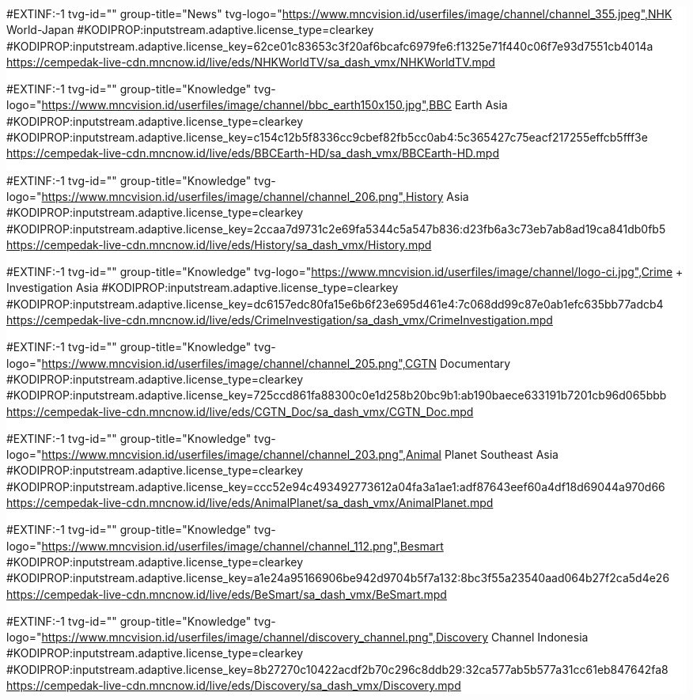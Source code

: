 #EXTINF:-1 tvg-id="" group-title="News" tvg-logo="https://www.mncvision.id/userfiles/image/channel/channel_355.jpeg",NHK World-Japan
#KODIPROP:inputstream.adaptive.license_type=clearkey
#KODIPROP:inputstream.adaptive.license_key=62ce01c83653c3f20af6bcafc6979fe6:f1325e71f440c06f7e93d7551cb4014a
https://cempedak-live-cdn.mncnow.id/live/eds/NHKWorldTV/sa_dash_vmx/NHKWorldTV.mpd

#EXTINF:-1 tvg-id="" group-title="Knowledge" tvg-logo="https://www.mncvision.id/userfiles/image/channel/bbc_earth150x150.jpg",BBC Earth Asia
#KODIPROP:inputstream.adaptive.license_type=clearkey
#KODIPROP:inputstream.adaptive.license_key=c154c12b5f8336cc9cbef82fb5cc0ab4:5c365427c75eacf217255effcb5fff3e
https://cempedak-live-cdn.mncnow.id/live/eds/BBCEarth-HD/sa_dash_vmx/BBCEarth-HD.mpd

#EXTINF:-1 tvg-id="" group-title="Knowledge" tvg-logo="https://www.mncvision.id/userfiles/image/channel/channel_206.png",History Asia
#KODIPROP:inputstream.adaptive.license_type=clearkey
#KODIPROP:inputstream.adaptive.license_key=2ccaa7d9731c2e69fa5344c5a547b836:d23fb6a3c73eb7ab8ad19ca841db0fb5
https://cempedak-live-cdn.mncnow.id/live/eds/History/sa_dash_vmx/History.mpd

#EXTINF:-1 tvg-id="" group-title="Knowledge" tvg-logo="https://www.mncvision.id/userfiles/image/channel/logo-ci.jpg",Crime + Investigation Asia
#KODIPROP:inputstream.adaptive.license_type=clearkey
#KODIPROP:inputstream.adaptive.license_key=dc6157edc80fa15e6b6f23e695d461e4:7c068dd99c87e0ab1efc635bb77adcb4
https://cempedak-live-cdn.mncnow.id/live/eds/CrimeInvestigation/sa_dash_vmx/CrimeInvestigation.mpd

#EXTINF:-1 tvg-id="" group-title="Knowledge" tvg-logo="https://www.mncvision.id/userfiles/image/channel/channel_205.png",CGTN Documentary
#KODIPROP:inputstream.adaptive.license_type=clearkey
#KODIPROP:inputstream.adaptive.license_key=725ccd861fa88300c0e1d258b20bc9b1:ab190baece633191b7201cb96d065bbb
https://cempedak-live-cdn.mncnow.id/live/eds/CGTN_Doc/sa_dash_vmx/CGTN_Doc.mpd

#EXTINF:-1 tvg-id="" group-title="Knowledge" tvg-logo="https://www.mncvision.id/userfiles/image/channel/channel_203.png",Animal Planet Southeast Asia
#KODIPROP:inputstream.adaptive.license_type=clearkey
#KODIPROP:inputstream.adaptive.license_key=ccc52e94c493492773612a04fa3a1ae1:adf87643eef60a4df18d69044a970d66
https://cempedak-live-cdn.mncnow.id/live/eds/AnimalPlanet/sa_dash_vmx/AnimalPlanet.mpd

#EXTINF:-1 tvg-id="" group-title="Knowledge" tvg-logo="https://www.mncvision.id/userfiles/image/channel/channel_112.png",Besmart
#KODIPROP:inputstream.adaptive.license_type=clearkey
#KODIPROP:inputstream.adaptive.license_key=a1e24a95166906be942d9704b5f7a132:8bc3f55a23540aad064b27f2ca5d4e26
https://cempedak-live-cdn.mncnow.id/live/eds/BeSmart/sa_dash_vmx/BeSmart.mpd

#EXTINF:-1 tvg-id="" group-title="Knowledge" tvg-logo="https://www.mncvision.id/userfiles/image/channel/discovery_channel.png",Discovery Channel Indonesia
#KODIPROP:inputstream.adaptive.license_type=clearkey
#KODIPROP:inputstream.adaptive.license_key=8b27270c10422acdf2b70c296c8ddb29:32ca577ab5b577a31cc61eb847642fa8
https://cempedak-live-cdn.mncnow.id/live/eds/Discovery/sa_dash_vmx/Discovery.mpd
